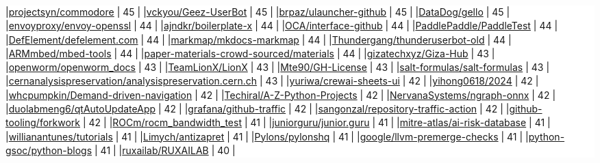 |[projectsyn/commodore](https://github.com/projectsyn/commodore) | 45 |
|[vckyou/Geez-UserBot](https://github.com/vckyou/Geez-UserBot) | 45 |
|[brpaz/ulauncher-github](https://github.com/brpaz/ulauncher-github) | 45 |
|[DataDog/gello](https://github.com/DataDog/gello) | 45 |
|[envoyproxy/envoy-openssl](https://github.com/envoyproxy/envoy-openssl) | 44 |
|[ajndkr/boilerplate-x](https://github.com/ajndkr/boilerplate-x) | 44 |
|[OCA/interface-github](https://github.com/OCA/interface-github) | 44 |
|[PaddlePaddle/PaddleTest](https://github.com/PaddlePaddle/PaddleTest) | 44 |
|[DefElement/defelement.com](https://github.com/DefElement/defelement.com) | 44 |
|[markmap/mkdocs-markmap](https://github.com/markmap/mkdocs-markmap) | 44 |
|[Thundergang/thunderuserbot-old](https://github.com/Thundergang/thunderuserbot-old) | 44 |
|[ARMmbed/mbed-tools](https://github.com/ARMmbed/mbed-tools) | 44 |
|[paper-materials-crowd-sourced/materials](https://github.com/paper-materials-crowd-sourced/materials) | 44 |
|[gizatechxyz/Giza-Hub](https://github.com/gizatechxyz/Giza-Hub) | 43 |
|[openworm/openworm_docs](https://github.com/openworm/openworm_docs) | 43 |
|[TeamLionX/LionX](https://github.com/TeamLionX/LionX) | 43 |
|[Mte90/GH-License](https://github.com/Mte90/GH-License) | 43 |
|[salt-formulas/salt-formulas](https://github.com/salt-formulas/salt-formulas) | 43 |
|[cernanalysispreservation/analysispreservation.cern.ch](https://github.com/cernanalysispreservation/analysispreservation.cern.ch) | 43 |
|[yuriwa/crewai-sheets-ui](https://github.com/yuriwa/crewai-sheets-ui) | 42 |
|[yihong0618/2024](https://github.com/yihong0618/2024) | 42 |
|[whcpumpkin/Demand-driven-navigation](https://github.com/whcpumpkin/Demand-driven-navigation) | 42 |
|[Techiral/A-Z-Python-Projects](https://github.com/Techiral/A-Z-Python-Projects) | 42 |
|[NervanaSystems/ngraph-onnx](https://github.com/NervanaSystems/ngraph-onnx) | 42 |
|[duolabmeng6/qtAutoUpdateApp](https://github.com/duolabmeng6/qtAutoUpdateApp) | 42 |
|[grafana/github-traffic](https://github.com/grafana/github-traffic) | 42 |
|[sangonzal/repository-traffic-action](https://github.com/sangonzal/repository-traffic-action) | 42 |
|[github-tooling/forkwork](https://github.com/github-tooling/forkwork) | 42 |
|[ROCm/rocm_bandwidth_test](https://github.com/ROCm/rocm_bandwidth_test) | 41 |
|[juniorguru/junior.guru](https://github.com/juniorguru/junior.guru) | 41 |
|[mitre-atlas/ai-risk-database](https://github.com/mitre-atlas/ai-risk-database) | 41 |
|[willianantunes/tutorials](https://github.com/willianantunes/tutorials) | 41 |
|[Limych/antizapret](https://github.com/Limych/antizapret) | 41 |
|[Pylons/pylonshq](https://github.com/Pylons/pylonshq) | 41 |
|[google/llvm-premerge-checks](https://github.com/google/llvm-premerge-checks) | 41 |
|[python-gsoc/python-blogs](https://github.com/python-gsoc/python-blogs) | 41 |
|[ruxailab/RUXAILAB](https://github.com/ruxailab/RUXAILAB) | 40 |
